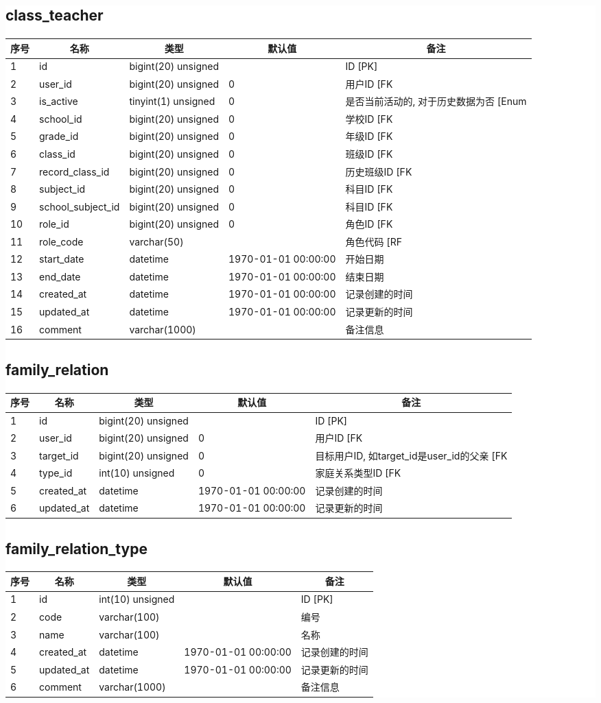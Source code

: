 ## class_teacher
| 序号  | 名称                | 类型                  | 默认值                 | 备注                                |
| --- | ----------------- | ------------------- | ------------------- | --------------------------------- |
| 1   | id                | bigint(20) unsigned |                     | ID [PK]                           |
| 2   | user_id           | bigint(20) unsigned | 0                   | 用户ID [FK|user.id]                 |
| 3   | is_active         | tinyint(1) unsigned | 0                   | 是否当前活动的, 对于历史数据为否 [Enum|0:否, 1:是] |
| 4   | school_id         | bigint(20) unsigned | 0                   | 学校ID [FK|school_id]               |
| 5   | grade_id          | bigint(20) unsigned | 0                   | 年级ID [FK|grade.id]                |
| 6   | class_id          | bigint(20) unsigned | 0                   | 班级ID [FK|school_class.id]         |
| 7   | record_class_id   | bigint(20) unsigned | 0                   | 历史班级ID [FK|record_class.id]       |
| 8   | subject_id        | bigint(20) unsigned | 0                   | 科目ID [FK|subject.id]              |
| 9   | school_subject_id | bigint(20) unsigned | 0                   | 科目ID [FK|subject.id]              |
| 10  | role_id           | bigint(20) unsigned | 0                   | 角色ID [FK|role.id]                 |
| 11  | role_code         | varchar(50)         |                     | 角色代码 [RF|role.code]               |
| 12  | start_date        | datetime            | 1970-01-01 00:00:00 | 开始日期                              |
| 13  | end_date          | datetime            | 1970-01-01 00:00:00 | 结束日期                              |
| 14  | created_at        | datetime            | 1970-01-01 00:00:00 | 记录创建的时间                           |
| 15  | updated_at        | datetime            | 1970-01-01 00:00:00 | 记录更新的时间                           |
| 16  | comment           | varchar(1000)       |                     | 备注信息                              |

## family_relation
| 序号  | 名称         | 类型                  | 默认值                 | 备注                                         |
| --- | ---------- | ------------------- | ------------------- | ------------------------------------------ |
| 1   | id         | bigint(20) unsigned |                     | ID [PK]                                    |
| 2   | user_id    | bigint(20) unsigned | 0                   | 用户ID [FK|user.id]                          |
| 3   | target_id  | bigint(20) unsigned | 0                   | 目标用户ID, 如target_id是user_id的父亲 [FK|user.id] |
| 4   | type_id    | int(10) unsigned    | 0                   | 家庭关系类型ID [FK|family_relation_type.id]      |
| 5   | created_at | datetime            | 1970-01-01 00:00:00 | 记录创建的时间                                    |
| 6   | updated_at | datetime            | 1970-01-01 00:00:00 | 记录更新的时间                                    |

## family_relation_type
| 序号  | 名称         | 类型               | 默认值                 | 备注      |
| --- | ---------- | ---------------- | ------------------- | ------- |
| 1   | id         | int(10) unsigned |                     | ID [PK] |
| 2   | code       | varchar(100)     |                     | 编号      |
| 3   | name       | varchar(100)     |                     | 名称      |
| 4   | created_at | datetime         | 1970-01-01 00:00:00 | 记录创建的时间 |
| 5   | updated_at | datetime         | 1970-01-01 00:00:00 | 记录更新的时间 |
| 6   | comment    | varchar(1000)    |                     | 备注信息    |
